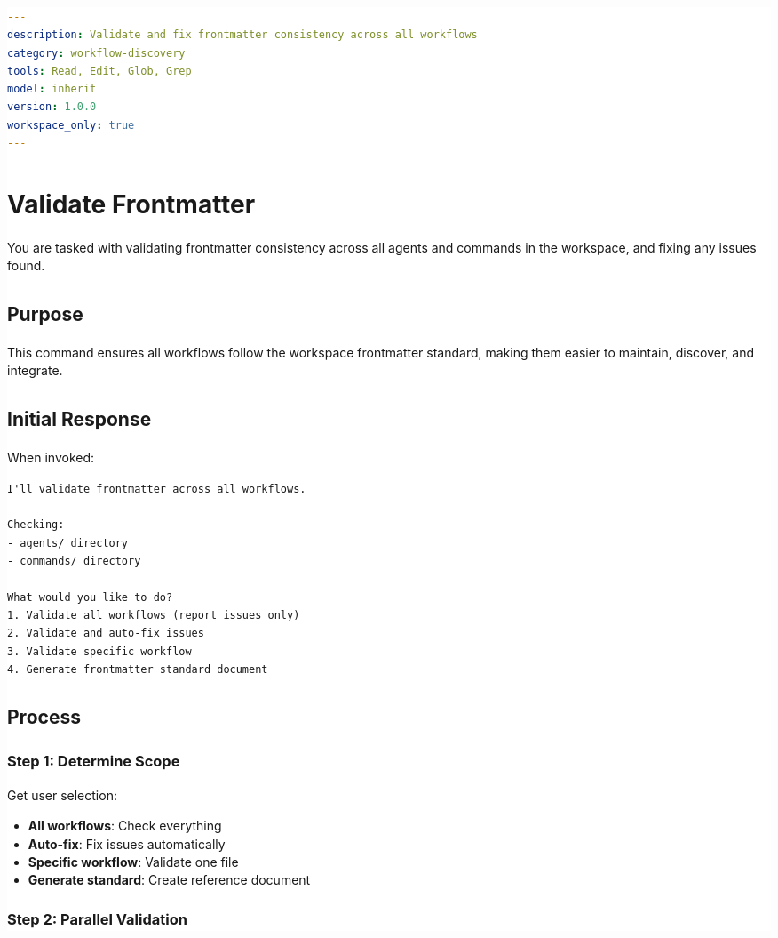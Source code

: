 ```yaml
---
description: Validate and fix frontmatter consistency across all workflows
category: workflow-discovery
tools: Read, Edit, Glob, Grep
model: inherit
version: 1.0.0
workspace_only: true
---
```


# Validate Frontmatter

You are tasked with validating frontmatter consistency across all agents and commands in the workspace, and fixing any issues found.

## Purpose

This command ensures all workflows follow the workspace frontmatter standard, making them easier to maintain, discover, and integrate.

## Initial Response

When invoked:

```
I'll validate frontmatter across all workflows.

Checking:
- agents/ directory
- commands/ directory

What would you like to do?
1. Validate all workflows (report issues only)
2. Validate and auto-fix issues
3. Validate specific workflow
4. Generate frontmatter standard document
```

## Process

### Step 1: Determine Scope

Get user selection:
- **All workflows**: Check everything
- **Auto-fix**: Fix issues automatically
- **Specific workflow**: Validate one file
- **Generate standard**: Create reference document

### Step 2: Parallel Validation
